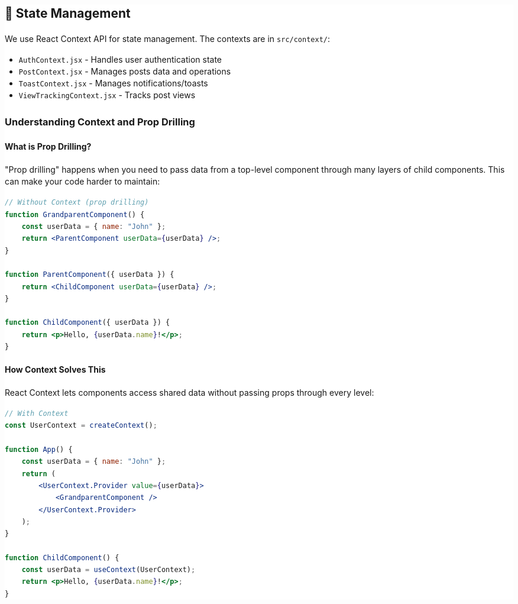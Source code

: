 ## 🔄 State Management

We use React Context API for state management. The contexts are in `src/context/`:

- `AuthContext.jsx` - Handles user authentication state
- `PostContext.jsx` - Manages posts data and operations
- `ToastContext.jsx` - Manages notifications/toasts
- `ViewTrackingContext.jsx` - Tracks post views

### Understanding Context and Prop Drilling

#### What is Prop Drilling?

"Prop drilling" happens when you need to pass data from a top-level component through many layers of child components. This can make your code harder to maintain:

```jsx
// Without Context (prop drilling)
function GrandparentComponent() {
	const userData = { name: "John" };
	return <ParentComponent userData={userData} />;
}

function ParentComponent({ userData }) {
	return <ChildComponent userData={userData} />;
}

function ChildComponent({ userData }) {
	return <p>Hello, {userData.name}!</p>;
}
```

#### How Context Solves This

React Context lets components access shared data without passing props through every level:

```jsx
// With Context
const UserContext = createContext();

function App() {
	const userData = { name: "John" };
	return (
		<UserContext.Provider value={userData}>
			<GrandparentComponent />
		</UserContext.Provider>
	);
}

function ChildComponent() {
	const userData = useContext(UserContext);
	return <p>Hello, {userData.name}!</p>;
}
```

